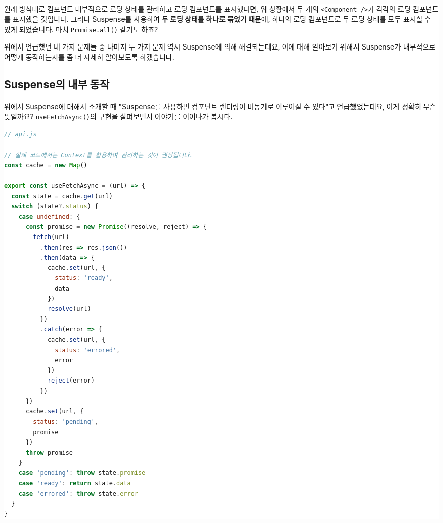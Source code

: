 원래 방식대로 컴포넌트 내부적으로 로딩 상태를 관리하고 로딩 컴포넌트를 표시했다면, 위 상황에서 두 개의 `<Component />`가 각각의 로딩 컴포넌트를 표시했을 것입니다. 그러나 Suspense를 사용하여 **두 로딩 상태를 하나로 묶었기 때문**에, 하나의 로딩 컴포넌트로 두 로딩 상태를 모두 표시할 수 있게 되었습니다. 마치 `Promise.all()` 같기도 하죠?

위에서 언급했던 네 가지 문제들 중 나머지 두 가지 문제 역시 Suspense에 의해 해결되는데요, 이에 대해 알아보기 위해서 Suspense가 내부적으로 어떻게 동작하는지를 좀 더 자세히 알아보도록 하겠습니다.

## Suspense의 내부 동작

위에서 Suspense에 대해서 소개할 때 "Suspense를 사용하면 컴포넌트 렌더링이 비동기로 이루어질 수 있다"고 언급했었는데요, 이게 정확히 무슨 뜻일까요? `useFetchAsync()`의 구현을 살펴보면서 이야기를 이어나가 봅시다.

```javascript
// api.js

// 실제 코드에서는 Context를 활용하여 관리하는 것이 권장됩니다.
const cache = new Map()

export const useFetchAsync = (url) => {
  const state = cache.get(url)
  switch (state?.status) {
    case undefined: {
      const promise = new Promise((resolve, reject) => {
        fetch(url)
          .then(res => res.json())
          .then(data => {
            cache.set(url, {
              status: 'ready',
              data
            })
            resolve(url)
          })
          .catch(error => {
            cache.set(url, {
              status: 'errored',
              error
            })
            reject(error)
          })
      })
      cache.set(url, {
        status: 'pending',
        promise
      })
      throw promise
    }
    case 'pending': throw state.promise
    case 'ready': return state.data
    case 'errored': throw state.error
  }
}
```
